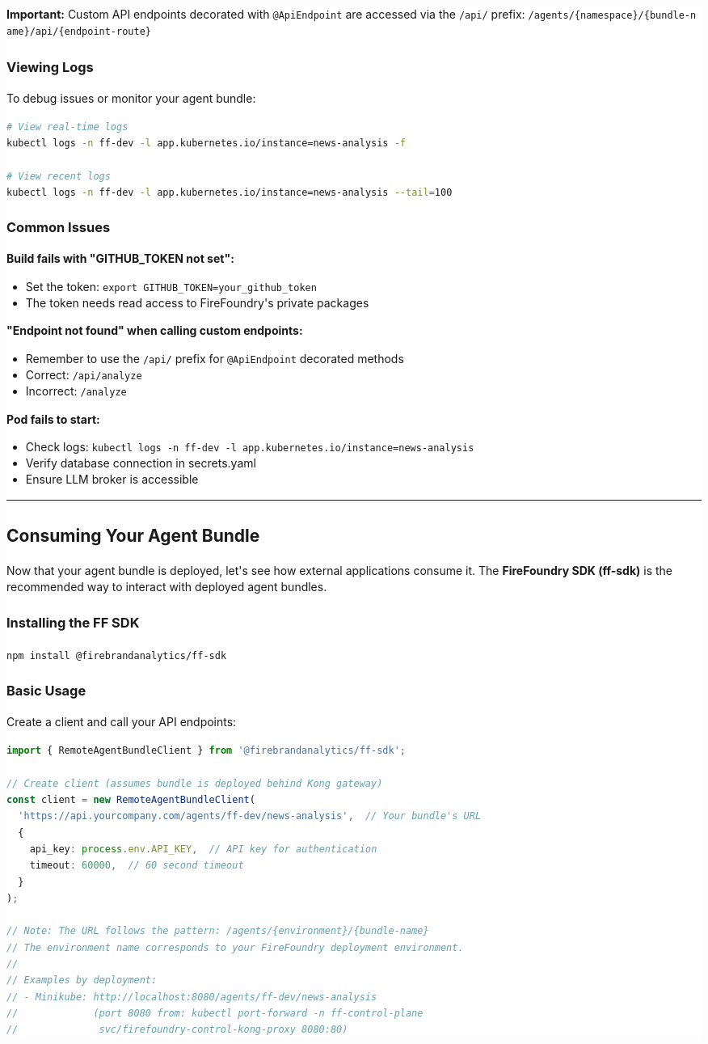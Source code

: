**Important:** Custom API endpoints decorated with `@ApiEndpoint` are accessed via the `/api/` prefix: `/agents/{namespace}/{bundle-name}/api/{endpoint-route}`

### Viewing Logs

To debug issues or monitor your agent bundle:

```bash
# View real-time logs
kubectl logs -n ff-dev -l app.kubernetes.io/instance=news-analysis -f

# View recent logs
kubectl logs -n ff-dev -l app.kubernetes.io/instance=news-analysis --tail=100
```

### Common Issues

**Build fails with "GITHUB_TOKEN not set":**
- Set the token: `export GITHUB_TOKEN=your_github_token`
- The token needs read access to FireFoundry's private packages

**"Endpoint not found" when calling custom endpoints:**
- Remember to use the `/api/` prefix for `@ApiEndpoint` decorated methods
- Correct: `/api/analyze`
- Incorrect: `/analyze`

**Pod fails to start:**
- Check logs: `kubectl logs -n ff-dev -l app.kubernetes.io/instance=news-analysis`
- Verify database connection in secrets.yaml
- Ensure LLM broker is accessible

---

## Consuming Your Agent Bundle

Now that your agent bundle is deployed, let's see how external applications consume it. The **FireFoundry SDK (ff-sdk)** is the recommended way to interact with deployed agent bundles.

### Installing the FF SDK

```bash
npm install @firebrandanalytics/ff-sdk
```

### Basic Usage

Create a client and call your API endpoints:

```typescript
import { RemoteAgentBundleClient } from '@firebrandanalytics/ff-sdk';

// Create client (assumes bundle is deployed behind Kong gateway)
const client = new RemoteAgentBundleClient(
  'https://api.yourcompany.com/agents/ff-dev/news-analysis',  // Your bundle's URL
  {
    api_key: process.env.API_KEY,  // API key for authentication
    timeout: 60000,  // 60 second timeout
  }
);

// Note: The URL follows the pattern: /agents/{environment}/{bundle-name}
// The environment name corresponds to your FireFoundry deployment environment.
//
// Examples by deployment:
// - Minikube: http://localhost:8080/agents/ff-dev/news-analysis
//             (port 8080 from: kubectl port-forward -n ff-control-plane 
//              svc/firefoundry-control-kong-proxy 8080:80)
```